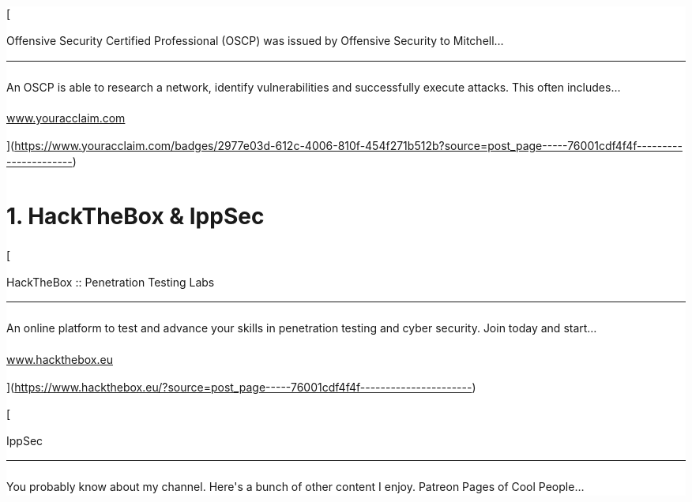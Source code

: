 [

Offensive Security Certified Professional (OSCP) was issued by Offensive Security to Mitchell…


--------------------------------------------------------------------------------------------------

### 

An OSCP is able to research a network, identify vulnerabilities and successfully execute attacks. This often includes…

#### 

www.youracclaim.com









](https://www.youracclaim.com/badges/2977e03d-612c-4006-810f-454f271b512b?source=post_page-----76001cdf4f4f----------------------)

1\. HackTheBox & IppSec
=======================

[

HackTheBox :: Penetration Testing Labs


------------------------------------------

### 

An online platform to test and advance your skills in penetration testing and cyber security. Join today and start…

#### 

www.hackthebox.eu









](https://www.hackthebox.eu/?source=post_page-----76001cdf4f4f----------------------)

[

IppSec


----------

### 

You probably know about my channel. Here's a bunch of other content I enjoy. Patreon Pages of Cool People…

#### 
